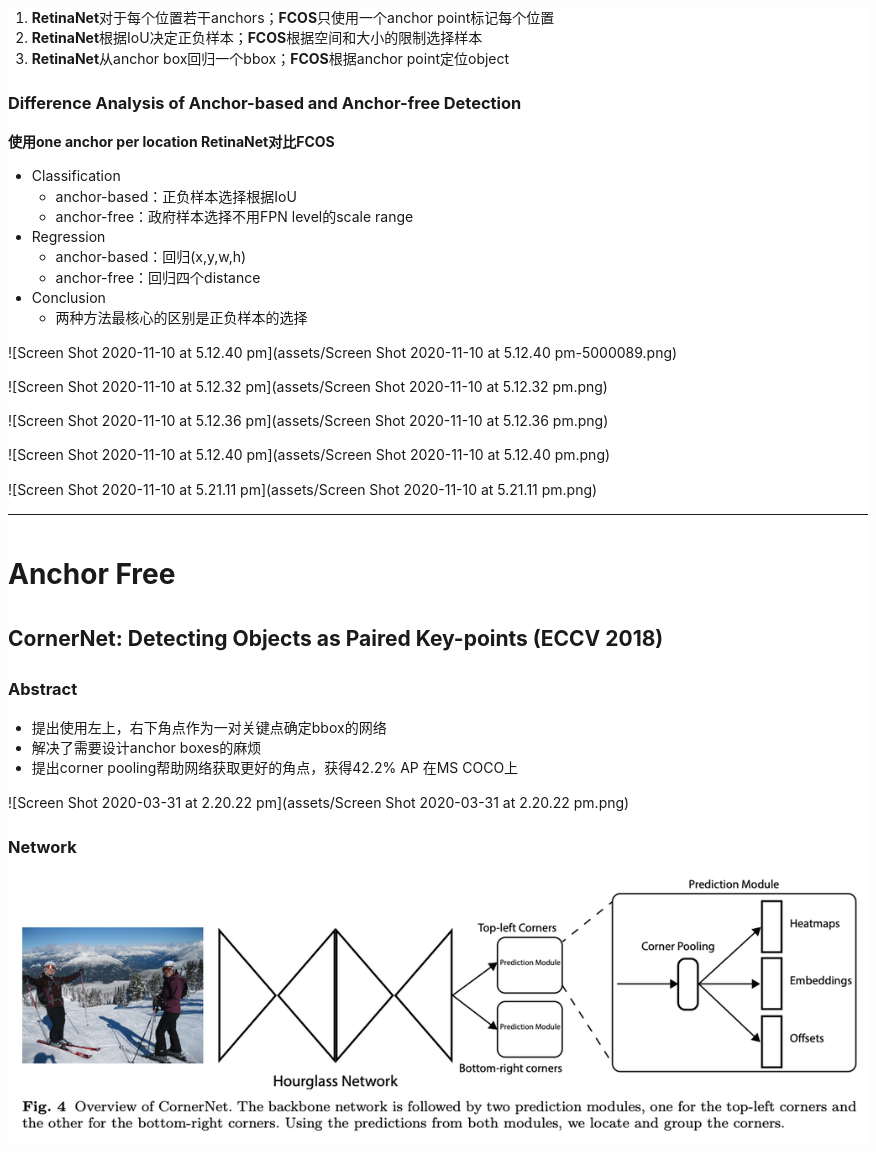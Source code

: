 1. **RetinaNet**对于每个位置若干anchors；**FCOS**只使用一个anchor point标记每个位置
2. **RetinaNet**根据IoU决定正负样本；**FCOS**根据空间和大小的限制选择样本
3. **RetinaNet**从anchor box回归一个bbox；**FCOS**根据anchor point定位object

### Difference Analysis of Anchor-based and Anchor-free Detection

**使用one anchor per location RetinaNet对比FCOS**

- Classification
	- anchor-based：正负样本选择根据IoU
	- anchor-free：政府样本选择不用FPN level的scale range 
- Regression
	- anchor-based：回归(x,y,w,h)
	- anchor-free：回归四个distance
- Conclusion
	- 两种方法最核心的区别是正负样本的选择

![Screen Shot 2020-11-10 at 5.12.40 pm](assets/Screen Shot 2020-11-10 at 5.12.40 pm-5000089.png)

![Screen Shot 2020-11-10 at 5.12.32 pm](assets/Screen Shot 2020-11-10 at 5.12.32 pm.png)

![Screen Shot 2020-11-10 at 5.12.36 pm](assets/Screen Shot 2020-11-10 at 5.12.36 pm.png)

![Screen Shot 2020-11-10 at 5.12.40 pm](assets/Screen Shot 2020-11-10 at 5.12.40 pm.png)

![Screen Shot 2020-11-10 at 5.21.11 pm](assets/Screen Shot 2020-11-10 at 5.21.11 pm.png)

---

# Anchor Free

## CornerNet: Detecting Objects as Paired Key-points (ECCV 2018)

### **Abstract**

- 提出使用左上，右下角点作为一对关键点确定bbox的网络
- 解决了需要设计anchor boxes的麻烦
- 提出corner pooling帮助网络获取更好的角点，获得42.2% AP 在MS COCO上

![Screen Shot 2020-03-31 at 2.20.22 pm](assets/Screen Shot 2020-03-31 at 2.20.22 pm.png)

### **Network**

![Screen Shot 2020-03-31 at 2.25.04 pm](assets/Screen%20Shot%202020-03-31%20at%202.25.04%20pm.png)
